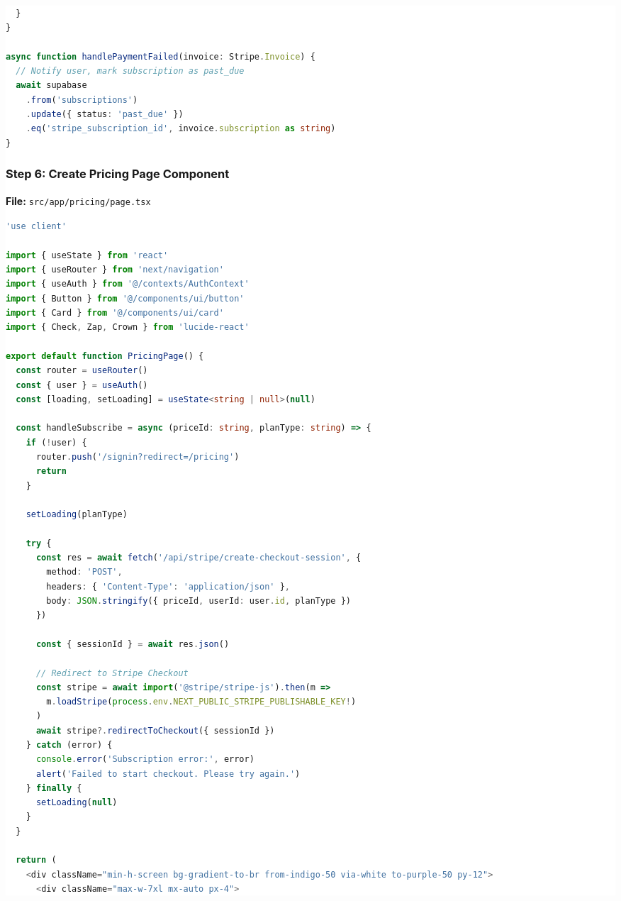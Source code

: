```typescript
  }
}

async function handlePaymentFailed(invoice: Stripe.Invoice) {
  // Notify user, mark subscription as past_due
  await supabase
    .from('subscriptions')
    .update({ status: 'past_due' })
    .eq('stripe_subscription_id', invoice.subscription as string)
}
```

### **Step 6: Create Pricing Page Component**

**File:** `src/app/pricing/page.tsx`

```typescript
'use client'

import { useState } from 'react'
import { useRouter } from 'next/navigation'
import { useAuth } from '@/contexts/AuthContext'
import { Button } from '@/components/ui/button'
import { Card } from '@/components/ui/card'
import { Check, Zap, Crown } from 'lucide-react'

export default function PricingPage() {
  const router = useRouter()
  const { user } = useAuth()
  const [loading, setLoading] = useState<string | null>(null)

  const handleSubscribe = async (priceId: string, planType: string) => {
    if (!user) {
      router.push('/signin?redirect=/pricing')
      return
    }

    setLoading(planType)

    try {
      const res = await fetch('/api/stripe/create-checkout-session', {
        method: 'POST',
        headers: { 'Content-Type': 'application/json' },
        body: JSON.stringify({ priceId, userId: user.id, planType })
      })

      const { sessionId } = await res.json()

      // Redirect to Stripe Checkout
      const stripe = await import('@stripe/stripe-js').then(m => 
        m.loadStripe(process.env.NEXT_PUBLIC_STRIPE_PUBLISHABLE_KEY!)
      )
      await stripe?.redirectToCheckout({ sessionId })
    } catch (error) {
      console.error('Subscription error:', error)
      alert('Failed to start checkout. Please try again.')
    } finally {
      setLoading(null)
    }
  }

  return (
    <div className="min-h-screen bg-gradient-to-br from-indigo-50 via-white to-purple-50 py-12">
      <div className="max-w-7xl mx-auto px-4">
```